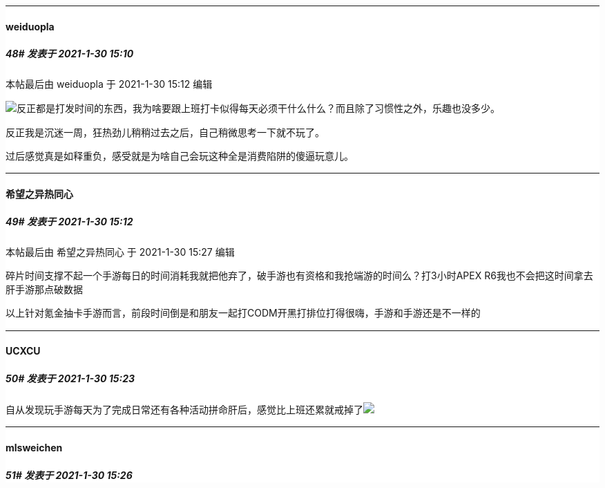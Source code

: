 




*****

####  weiduopla  
##### 48#       发表于 2021-1-30 15:10



 本帖最后由 weiduopla 于 2021-1-30 15:12 编辑 

<img src="https://static.saraba1st.com/image/smiley/face2017/037.png" referrerpolicy="no-referrer">反正都是打发时间的东西，我为啥要跟上班打卡似得每天必须干什么什么？而且除了习惯性之外，乐趣也没多少。


反正我是沉迷一周，狂热劲儿稍稍过去之后，自己稍微思考一下就不玩了。


过后感觉真是如释重负，感受就是为啥自己会玩这种全是消费陷阱的傻逼玩意儿。








*****

####  希望之异热同心  
##### 49#       发表于 2021-1-30 15:12



 本帖最后由 希望之异热同心 于 2021-1-30 15:27 编辑 

碎片时间支撑不起一个手游每日的时间消耗我就把他弃了，破手游也有资格和我抢端游的时间么？打3小时APEX R6我也不会把这时间拿去肝手游那点破数据

以上针对氪金抽卡手游而言，前段时间倒是和朋友一起打CODM开黑打排位打得很嗨，手游和手游还是不一样的







*****

####  UCXCU  
##### 50#       发表于 2021-1-30 15:23




自从发现玩手游每天为了完成日常还有各种活动拼命肝后，感觉比上班还累就戒掉了<img src="https://static.saraba1st.com/image/smiley/face2017/034.png" referrerpolicy="no-referrer">







*****

####  mlsweichen  
##### 51#       发表于 2021-1-30 15:26
